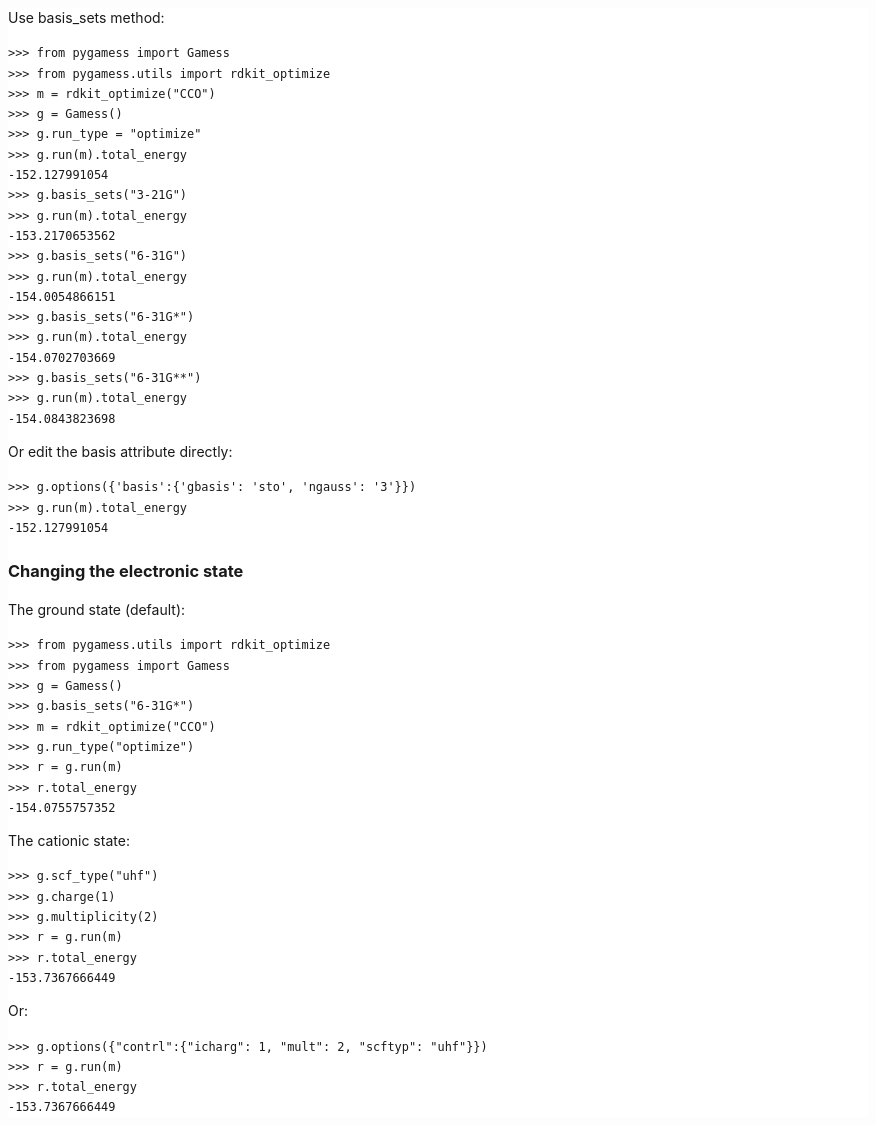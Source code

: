 Use basis\_sets method:

    >>> from pygamess import Gamess
    >>> from pygamess.utils import rdkit_optimize
    >>> m = rdkit_optimize("CCO")
    >>> g = Gamess()
    >>> g.run_type = "optimize"
    >>> g.run(m).total_energy
    -152.127991054
    >>> g.basis_sets("3-21G")
    >>> g.run(m).total_energy
    -153.2170653562
    >>> g.basis_sets("6-31G")
    >>> g.run(m).total_energy
    -154.0054866151
    >>> g.basis_sets("6-31G*")
    >>> g.run(m).total_energy
    -154.0702703669
    >>> g.basis_sets("6-31G**")
    >>> g.run(m).total_energy
    -154.0843823698

Or edit the basis attribute directly:

    >>> g.options({'basis':{'gbasis': 'sto', 'ngauss': '3'}})
    >>> g.run(m).total_energy
    -152.127991054

### Changing the electronic state

The ground state (default):

    >>> from pygamess.utils import rdkit_optimize
    >>> from pygamess import Gamess
    >>> g = Gamess()
    >>> g.basis_sets("6-31G*")
    >>> m = rdkit_optimize("CCO")
    >>> g.run_type("optimize")
    >>> r = g.run(m)
    >>> r.total_energy
    -154.0755757352

The cationic state:

    >>> g.scf_type("uhf")
    >>> g.charge(1)
    >>> g.multiplicity(2)
    >>> r = g.run(m)
    >>> r.total_energy
    -153.7367666449

Or:

    >>> g.options({"contrl":{"icharg": 1, "mult": 2, "scftyp": "uhf"}})
    >>> r = g.run(m)
    >>> r.total_energy
    -153.7367666449
